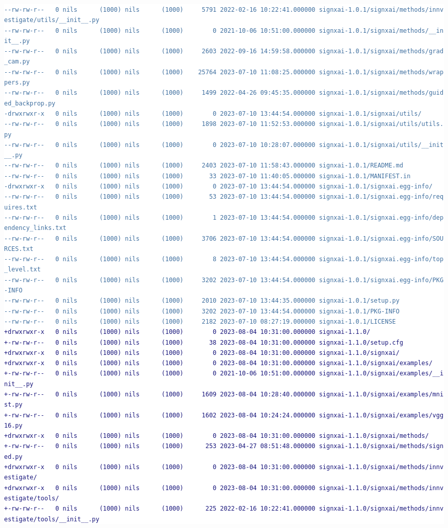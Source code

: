 ```diff
--rw-rw-r--   0 nils      (1000) nils      (1000)     5791 2022-02-16 10:22:41.000000 signxai-1.0.1/signxai/methods/innvestigate/utils/__init__.py
--rw-rw-r--   0 nils      (1000) nils      (1000)        0 2021-10-06 10:51:00.000000 signxai-1.0.1/signxai/methods/__init__.py
--rw-rw-r--   0 nils      (1000) nils      (1000)     2603 2022-09-16 14:59:58.000000 signxai-1.0.1/signxai/methods/grad_cam.py
--rw-rw-r--   0 nils      (1000) nils      (1000)    25764 2023-07-10 11:08:25.000000 signxai-1.0.1/signxai/methods/wrappers.py
--rw-rw-r--   0 nils      (1000) nils      (1000)     1499 2022-04-26 09:45:35.000000 signxai-1.0.1/signxai/methods/guided_backprop.py
-drwxrwxr-x   0 nils      (1000) nils      (1000)        0 2023-07-10 13:44:54.000000 signxai-1.0.1/signxai/utils/
--rw-rw-r--   0 nils      (1000) nils      (1000)     1898 2023-07-10 11:52:53.000000 signxai-1.0.1/signxai/utils/utils.py
--rw-rw-r--   0 nils      (1000) nils      (1000)        0 2023-07-10 10:28:07.000000 signxai-1.0.1/signxai/utils/__init__.py
--rw-rw-r--   0 nils      (1000) nils      (1000)     2403 2023-07-10 11:58:43.000000 signxai-1.0.1/README.md
--rw-rw-r--   0 nils      (1000) nils      (1000)       33 2023-07-10 11:40:05.000000 signxai-1.0.1/MANIFEST.in
-drwxrwxr-x   0 nils      (1000) nils      (1000)        0 2023-07-10 13:44:54.000000 signxai-1.0.1/signxai.egg-info/
--rw-rw-r--   0 nils      (1000) nils      (1000)       53 2023-07-10 13:44:54.000000 signxai-1.0.1/signxai.egg-info/requires.txt
--rw-rw-r--   0 nils      (1000) nils      (1000)        1 2023-07-10 13:44:54.000000 signxai-1.0.1/signxai.egg-info/dependency_links.txt
--rw-rw-r--   0 nils      (1000) nils      (1000)     3706 2023-07-10 13:44:54.000000 signxai-1.0.1/signxai.egg-info/SOURCES.txt
--rw-rw-r--   0 nils      (1000) nils      (1000)        8 2023-07-10 13:44:54.000000 signxai-1.0.1/signxai.egg-info/top_level.txt
--rw-rw-r--   0 nils      (1000) nils      (1000)     3202 2023-07-10 13:44:54.000000 signxai-1.0.1/signxai.egg-info/PKG-INFO
--rw-rw-r--   0 nils      (1000) nils      (1000)     2010 2023-07-10 13:44:35.000000 signxai-1.0.1/setup.py
--rw-rw-r--   0 nils      (1000) nils      (1000)     3202 2023-07-10 13:44:54.000000 signxai-1.0.1/PKG-INFO
--rw-rw-r--   0 nils      (1000) nils      (1000)     2182 2023-07-10 08:27:19.000000 signxai-1.0.1/LICENSE
+drwxrwxr-x   0 nils      (1000) nils      (1000)        0 2023-08-04 10:31:00.000000 signxai-1.1.0/
+-rw-rw-r--   0 nils      (1000) nils      (1000)       38 2023-08-04 10:31:00.000000 signxai-1.1.0/setup.cfg
+drwxrwxr-x   0 nils      (1000) nils      (1000)        0 2023-08-04 10:31:00.000000 signxai-1.1.0/signxai/
+drwxrwxr-x   0 nils      (1000) nils      (1000)        0 2023-08-04 10:31:00.000000 signxai-1.1.0/signxai/examples/
+-rw-rw-r--   0 nils      (1000) nils      (1000)        0 2021-10-06 10:51:00.000000 signxai-1.1.0/signxai/examples/__init__.py
+-rw-rw-r--   0 nils      (1000) nils      (1000)     1609 2023-08-04 10:28:40.000000 signxai-1.1.0/signxai/examples/mnist.py
+-rw-rw-r--   0 nils      (1000) nils      (1000)     1602 2023-08-04 10:24:24.000000 signxai-1.1.0/signxai/examples/vgg16.py
+drwxrwxr-x   0 nils      (1000) nils      (1000)        0 2023-08-04 10:31:00.000000 signxai-1.1.0/signxai/methods/
+-rw-rw-r--   0 nils      (1000) nils      (1000)      253 2023-04-27 08:51:48.000000 signxai-1.1.0/signxai/methods/signed.py
+drwxrwxr-x   0 nils      (1000) nils      (1000)        0 2023-08-04 10:31:00.000000 signxai-1.1.0/signxai/methods/innvestigate/
+drwxrwxr-x   0 nils      (1000) nils      (1000)        0 2023-08-04 10:31:00.000000 signxai-1.1.0/signxai/methods/innvestigate/tools/
+-rw-rw-r--   0 nils      (1000) nils      (1000)      225 2022-02-16 10:22:41.000000 signxai-1.1.0/signxai/methods/innvestigate/tools/__init__.py
```